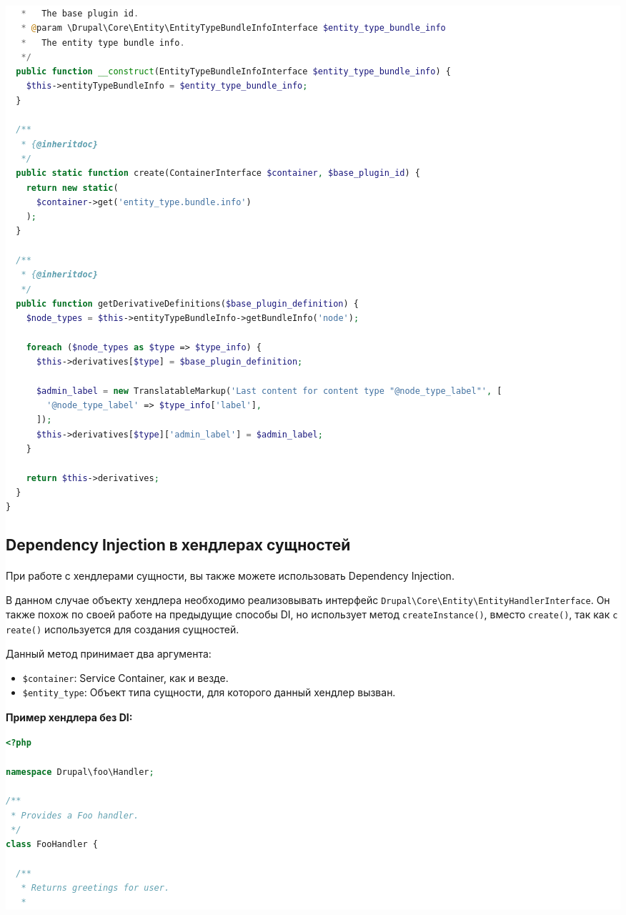 ```php
   *   The base plugin id.
   * @param \Drupal\Core\Entity\EntityTypeBundleInfoInterface $entity_type_bundle_info
   *   The entity type bundle info.
   */
  public function __construct(EntityTypeBundleInfoInterface $entity_type_bundle_info) {
    $this->entityTypeBundleInfo = $entity_type_bundle_info;
  }

  /**
   * {@inheritdoc}
   */
  public static function create(ContainerInterface $container, $base_plugin_id) {
    return new static(
      $container->get('entity_type.bundle.info')
    );
  }

  /**
   * {@inheritdoc}
   */
  public function getDerivativeDefinitions($base_plugin_definition) {
    $node_types = $this->entityTypeBundleInfo->getBundleInfo('node');

    foreach ($node_types as $type => $type_info) {
      $this->derivatives[$type] = $base_plugin_definition;

      $admin_label = new TranslatableMarkup('Last content for content type "@node_type_label"', [
        '@node_type_label' => $type_info['label'],
      ]);
      $this->derivatives[$type]['admin_label'] = $admin_label;
    }

    return $this->derivatives;
  }
}
```

## Dependency Injection в хендлерах сущностей

При работе с хендлерами сущности, вы также можете использовать Dependency Injection.

В данном случае объекту хендлера необходимо реализовывать интерфейс `Drupal\Core\Entity\EntityHandlerInterface`. Он также похож по своей работе на предыдущие способы DI, но использует метод `createInstance()`, вместо `create()`, так как `create()` используется для создания сущностей.

Данный метод принимает два аргумента:

- `$container`: Service Container, как и везде.
- `$entity_type`: Объект типа сущности, для которого данный хендлер вызван.

**Пример хендлера без DI:**

```php
<?php

namespace Drupal\foo\Handler;

/**
 * Provides a Foo handler.
 */
class FooHandler {

  /**
   * Returns greetings for user.
   *
```